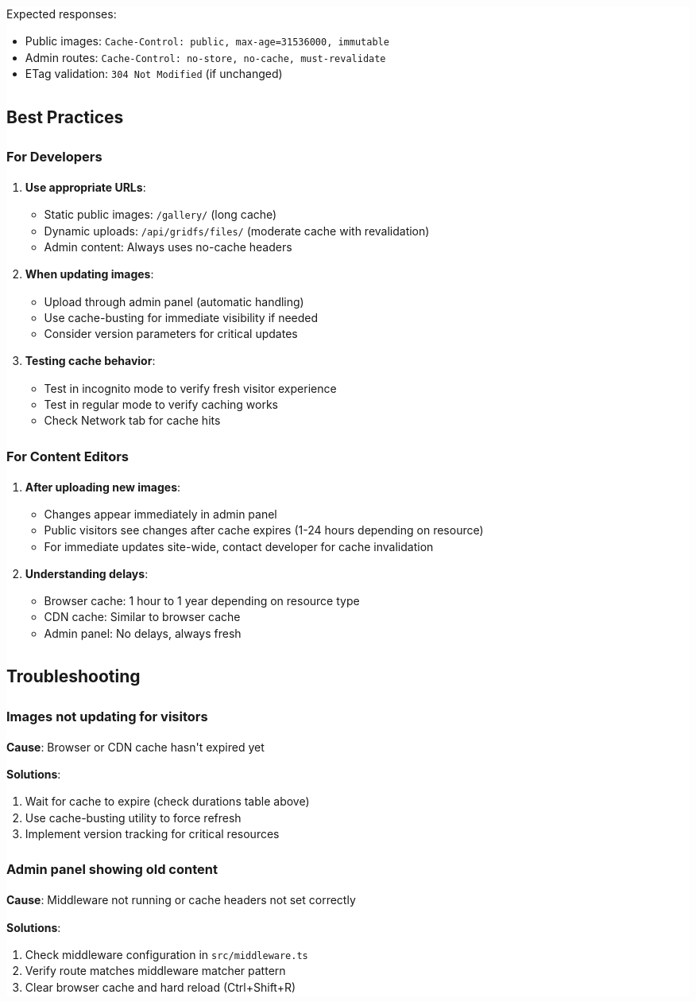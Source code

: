 Expected responses:
- Public images: `Cache-Control: public, max-age=31536000, immutable`
- Admin routes: `Cache-Control: no-store, no-cache, must-revalidate`
- ETag validation: `304 Not Modified` (if unchanged)

## Best Practices

### For Developers

1. **Use appropriate URLs**:
   - Static public images: `/gallery/` (long cache)
   - Dynamic uploads: `/api/gridfs/files/` (moderate cache with revalidation)
   - Admin content: Always uses no-cache headers

2. **When updating images**:
   - Upload through admin panel (automatic handling)
   - Use cache-busting for immediate visibility if needed
   - Consider version parameters for critical updates

3. **Testing cache behavior**:
   - Test in incognito mode to verify fresh visitor experience
   - Test in regular mode to verify caching works
   - Check Network tab for cache hits

### For Content Editors

1. **After uploading new images**:
   - Changes appear immediately in admin panel
   - Public visitors see changes after cache expires (1-24 hours depending on resource)
   - For immediate updates site-wide, contact developer for cache invalidation

2. **Understanding delays**:
   - Browser cache: 1 hour to 1 year depending on resource type
   - CDN cache: Similar to browser cache
   - Admin panel: No delays, always fresh

## Troubleshooting

### Images not updating for visitors

**Cause**: Browser or CDN cache hasn't expired yet

**Solutions**:
1. Wait for cache to expire (check durations table above)
2. Use cache-busting utility to force refresh
3. Implement version tracking for critical resources

### Admin panel showing old content

**Cause**: Middleware not running or cache headers not set correctly

**Solutions**:
1. Check middleware configuration in `src/middleware.ts`
2. Verify route matches middleware matcher pattern
3. Clear browser cache and hard reload (Ctrl+Shift+R)
